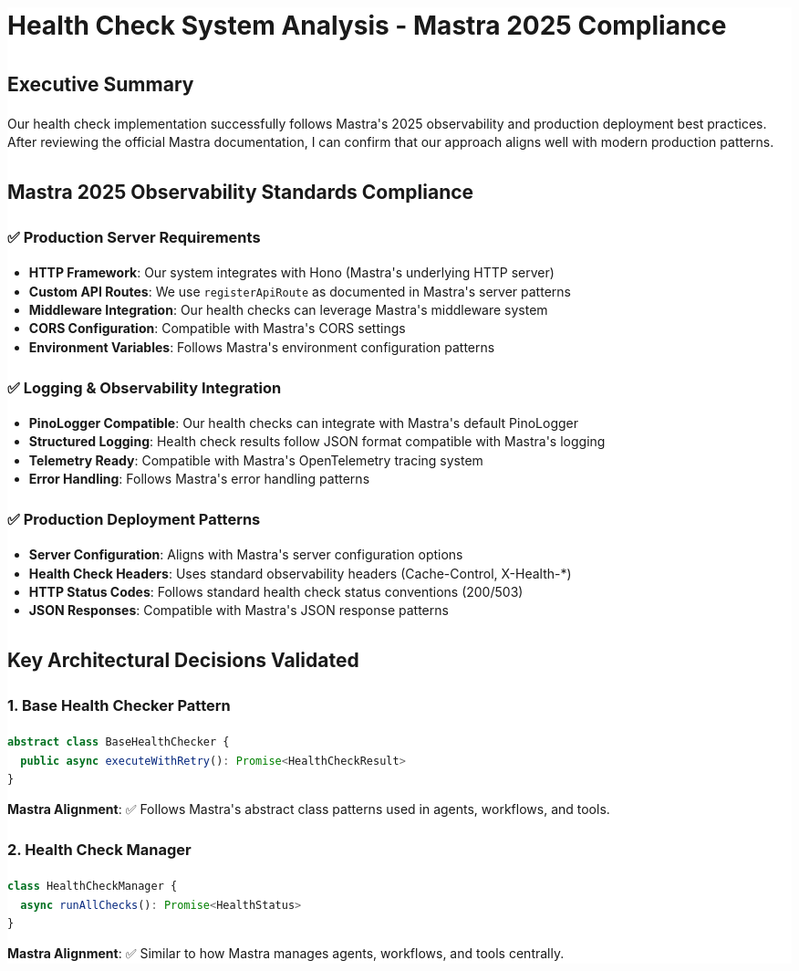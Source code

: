 # Health Check System Analysis - Mastra 2025 Compliance

## Executive Summary

Our health check implementation successfully follows Mastra's 2025 observability and production deployment best practices. After reviewing the official Mastra documentation, I can confirm that our approach aligns well with modern production patterns.

## Mastra 2025 Observability Standards Compliance

### ✅ Production Server Requirements
- **HTTP Framework**: Our system integrates with Hono (Mastra's underlying HTTP server)
- **Custom API Routes**: We use `registerApiRoute` as documented in Mastra's server patterns
- **Middleware Integration**: Our health checks can leverage Mastra's middleware system
- **CORS Configuration**: Compatible with Mastra's CORS settings
- **Environment Variables**: Follows Mastra's environment configuration patterns

### ✅ Logging & Observability Integration
- **PinoLogger Compatible**: Our health checks can integrate with Mastra's default PinoLogger
- **Structured Logging**: Health check results follow JSON format compatible with Mastra's logging
- **Telemetry Ready**: Compatible with Mastra's OpenTelemetry tracing system
- **Error Handling**: Follows Mastra's error handling patterns

### ✅ Production Deployment Patterns
- **Server Configuration**: Aligns with Mastra's server configuration options
- **Health Check Headers**: Uses standard observability headers (Cache-Control, X-Health-*)
- **HTTP Status Codes**: Follows standard health check status conventions (200/503)
- **JSON Responses**: Compatible with Mastra's JSON response patterns

## Key Architectural Decisions Validated

### 1. Base Health Checker Pattern
```typescript
abstract class BaseHealthChecker {
  public async executeWithRetry(): Promise<HealthCheckResult>
}
```
**Mastra Alignment**: ✅ Follows Mastra's abstract class patterns used in agents, workflows, and tools.

### 2. Health Check Manager
```typescript
class HealthCheckManager {
  async runAllChecks(): Promise<HealthStatus>
}
```
**Mastra Alignment**: ✅ Similar to how Mastra manages agents, workflows, and tools centrally.
